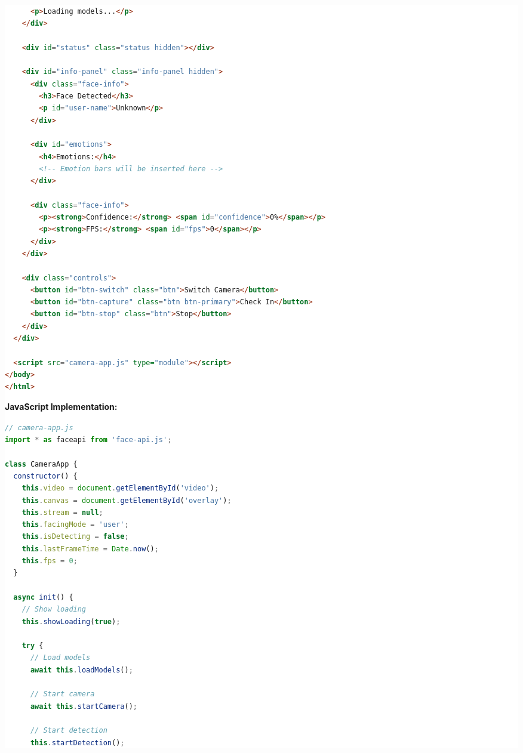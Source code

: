 ```html
      <p>Loading models...</p>
    </div>

    <div id="status" class="status hidden"></div>

    <div id="info-panel" class="info-panel hidden">
      <div class="face-info">
        <h3>Face Detected</h3>
        <p id="user-name">Unknown</p>
      </div>

      <div id="emotions">
        <h4>Emotions:</h4>
        <!-- Emotion bars will be inserted here -->
      </div>

      <div class="face-info">
        <p><strong>Confidence:</strong> <span id="confidence">0%</span></p>
        <p><strong>FPS:</strong> <span id="fps">0</span></p>
      </div>
    </div>

    <div class="controls">
      <button id="btn-switch" class="btn">Switch Camera</button>
      <button id="btn-capture" class="btn btn-primary">Check In</button>
      <button id="btn-stop" class="btn">Stop</button>
    </div>
  </div>

  <script src="camera-app.js" type="module"></script>
</body>
</html>
```

**JavaScript Implementation:**
```javascript
// camera-app.js
import * as faceapi from 'face-api.js';

class CameraApp {
  constructor() {
    this.video = document.getElementById('video');
    this.canvas = document.getElementById('overlay');
    this.stream = null;
    this.facingMode = 'user';
    this.isDetecting = false;
    this.lastFrameTime = Date.now();
    this.fps = 0;
  }

  async init() {
    // Show loading
    this.showLoading(true);

    try {
      // Load models
      await this.loadModels();

      // Start camera
      await this.startCamera();

      // Start detection
      this.startDetection();

```